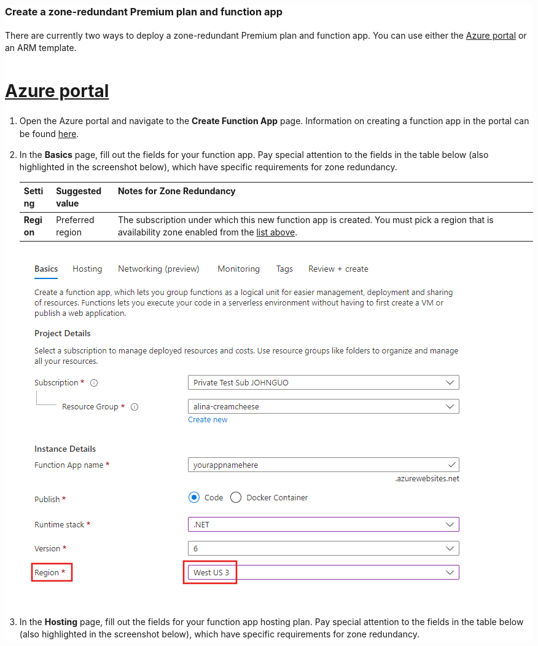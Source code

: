 ### Create a zone-redundant Premium plan and function app

There are currently two ways to deploy a zone-redundant Premium plan and function app. You can use either the [Azure portal](https://portal.azure.com) or an ARM template.

# [Azure portal](#tab/azure-portal)

1. Open the Azure portal and navigate to the **Create Function App** page. Information on creating a function app in the portal can be found [here](../azure-functions/functions-create-function-app-portal.md#create-a-function-app).

1. In the **Basics** page, fill out the fields for your function app. Pay special attention to the fields in the table below (also highlighted in the screenshot below), which have specific requirements for zone redundancy.

    | Setting      | Suggested value  | Notes for Zone Redundancy |
    | ------------ | ---------------- | ----------- |
    | **Region** | Preferred region | The subscription under which this new function app is created. You must pick a region that is availability zone enabled from the [list above](#prerequisites). |

    ![Screenshot of Basics tab of function app create page.](../azure-functions/media/functions-az-redundancy\azure-functions-basics-az.png)

1. In the **Hosting** page, fill out the fields for your function app hosting plan. Pay special attention to the fields in the table below (also highlighted in the screenshot below), which have specific requirements for zone redundancy.
